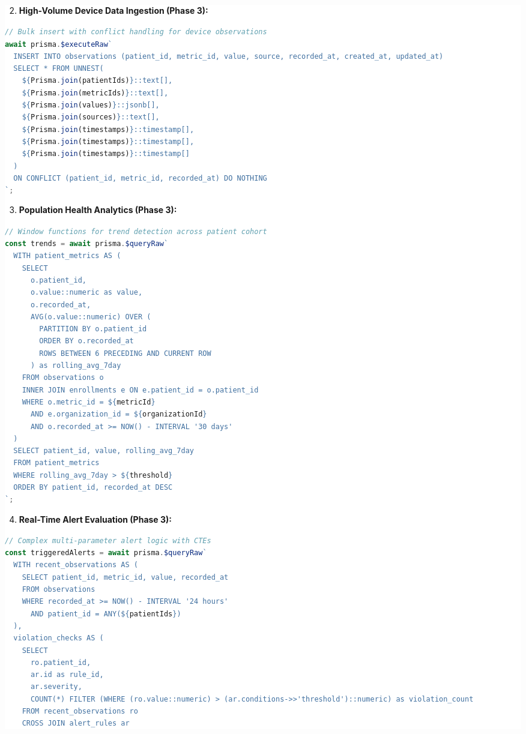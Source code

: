 2. **High-Volume Device Data Ingestion (Phase 3):**
```javascript
// Bulk insert with conflict handling for device observations
await prisma.$executeRaw`
  INSERT INTO observations (patient_id, metric_id, value, source, recorded_at, created_at, updated_at)
  SELECT * FROM UNNEST(
    ${Prisma.join(patientIds)}::text[],
    ${Prisma.join(metricIds)}::text[],
    ${Prisma.join(values)}::jsonb[],
    ${Prisma.join(sources)}::text[],
    ${Prisma.join(timestamps)}::timestamp[],
    ${Prisma.join(timestamps)}::timestamp[],
    ${Prisma.join(timestamps)}::timestamp[]
  )
  ON CONFLICT (patient_id, metric_id, recorded_at) DO NOTHING
`;
```

3. **Population Health Analytics (Phase 3):**
```javascript
// Window functions for trend detection across patient cohort
const trends = await prisma.$queryRaw`
  WITH patient_metrics AS (
    SELECT
      o.patient_id,
      o.value::numeric as value,
      o.recorded_at,
      AVG(o.value::numeric) OVER (
        PARTITION BY o.patient_id
        ORDER BY o.recorded_at
        ROWS BETWEEN 6 PRECEDING AND CURRENT ROW
      ) as rolling_avg_7day
    FROM observations o
    INNER JOIN enrollments e ON e.patient_id = o.patient_id
    WHERE o.metric_id = ${metricId}
      AND e.organization_id = ${organizationId}
      AND o.recorded_at >= NOW() - INTERVAL '30 days'
  )
  SELECT patient_id, value, rolling_avg_7day
  FROM patient_metrics
  WHERE rolling_avg_7day > ${threshold}
  ORDER BY patient_id, recorded_at DESC
`;
```

4. **Real-Time Alert Evaluation (Phase 3):**
```javascript
// Complex multi-parameter alert logic with CTEs
const triggeredAlerts = await prisma.$queryRaw`
  WITH recent_observations AS (
    SELECT patient_id, metric_id, value, recorded_at
    FROM observations
    WHERE recorded_at >= NOW() - INTERVAL '24 hours'
      AND patient_id = ANY(${patientIds})
  ),
  violation_checks AS (
    SELECT
      ro.patient_id,
      ar.id as rule_id,
      ar.severity,
      COUNT(*) FILTER (WHERE (ro.value::numeric) > (ar.conditions->>'threshold')::numeric) as violation_count
    FROM recent_observations ro
    CROSS JOIN alert_rules ar
```